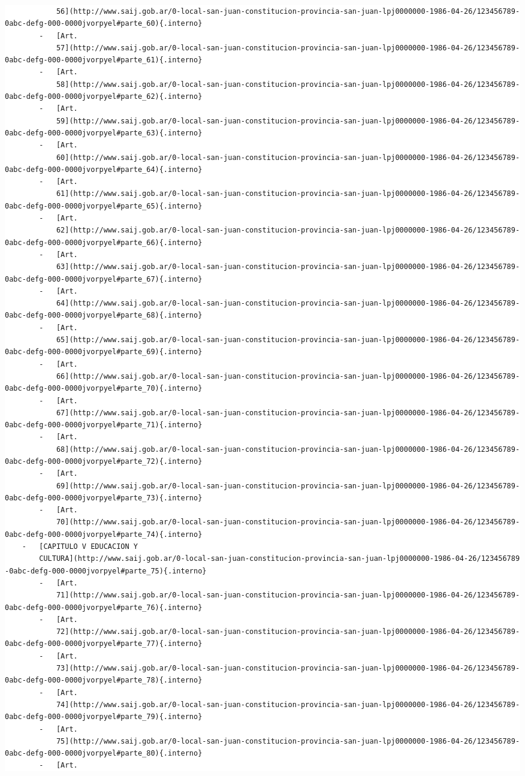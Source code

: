                 56](http://www.saij.gob.ar/0-local-san-juan-constitucion-provincia-san-juan-lpj0000000-1986-04-26/123456789-0abc-defg-000-0000jvorpyel#parte_60){.interno}
            -   [Art.
                57](http://www.saij.gob.ar/0-local-san-juan-constitucion-provincia-san-juan-lpj0000000-1986-04-26/123456789-0abc-defg-000-0000jvorpyel#parte_61){.interno}
            -   [Art.
                58](http://www.saij.gob.ar/0-local-san-juan-constitucion-provincia-san-juan-lpj0000000-1986-04-26/123456789-0abc-defg-000-0000jvorpyel#parte_62){.interno}
            -   [Art.
                59](http://www.saij.gob.ar/0-local-san-juan-constitucion-provincia-san-juan-lpj0000000-1986-04-26/123456789-0abc-defg-000-0000jvorpyel#parte_63){.interno}
            -   [Art.
                60](http://www.saij.gob.ar/0-local-san-juan-constitucion-provincia-san-juan-lpj0000000-1986-04-26/123456789-0abc-defg-000-0000jvorpyel#parte_64){.interno}
            -   [Art.
                61](http://www.saij.gob.ar/0-local-san-juan-constitucion-provincia-san-juan-lpj0000000-1986-04-26/123456789-0abc-defg-000-0000jvorpyel#parte_65){.interno}
            -   [Art.
                62](http://www.saij.gob.ar/0-local-san-juan-constitucion-provincia-san-juan-lpj0000000-1986-04-26/123456789-0abc-defg-000-0000jvorpyel#parte_66){.interno}
            -   [Art.
                63](http://www.saij.gob.ar/0-local-san-juan-constitucion-provincia-san-juan-lpj0000000-1986-04-26/123456789-0abc-defg-000-0000jvorpyel#parte_67){.interno}
            -   [Art.
                64](http://www.saij.gob.ar/0-local-san-juan-constitucion-provincia-san-juan-lpj0000000-1986-04-26/123456789-0abc-defg-000-0000jvorpyel#parte_68){.interno}
            -   [Art.
                65](http://www.saij.gob.ar/0-local-san-juan-constitucion-provincia-san-juan-lpj0000000-1986-04-26/123456789-0abc-defg-000-0000jvorpyel#parte_69){.interno}
            -   [Art.
                66](http://www.saij.gob.ar/0-local-san-juan-constitucion-provincia-san-juan-lpj0000000-1986-04-26/123456789-0abc-defg-000-0000jvorpyel#parte_70){.interno}
            -   [Art.
                67](http://www.saij.gob.ar/0-local-san-juan-constitucion-provincia-san-juan-lpj0000000-1986-04-26/123456789-0abc-defg-000-0000jvorpyel#parte_71){.interno}
            -   [Art.
                68](http://www.saij.gob.ar/0-local-san-juan-constitucion-provincia-san-juan-lpj0000000-1986-04-26/123456789-0abc-defg-000-0000jvorpyel#parte_72){.interno}
            -   [Art.
                69](http://www.saij.gob.ar/0-local-san-juan-constitucion-provincia-san-juan-lpj0000000-1986-04-26/123456789-0abc-defg-000-0000jvorpyel#parte_73){.interno}
            -   [Art.
                70](http://www.saij.gob.ar/0-local-san-juan-constitucion-provincia-san-juan-lpj0000000-1986-04-26/123456789-0abc-defg-000-0000jvorpyel#parte_74){.interno}
        -   [CAPITULO V EDUCACION Y
            CULTURA](http://www.saij.gob.ar/0-local-san-juan-constitucion-provincia-san-juan-lpj0000000-1986-04-26/123456789-0abc-defg-000-0000jvorpyel#parte_75){.interno}
            -   [Art.
                71](http://www.saij.gob.ar/0-local-san-juan-constitucion-provincia-san-juan-lpj0000000-1986-04-26/123456789-0abc-defg-000-0000jvorpyel#parte_76){.interno}
            -   [Art.
                72](http://www.saij.gob.ar/0-local-san-juan-constitucion-provincia-san-juan-lpj0000000-1986-04-26/123456789-0abc-defg-000-0000jvorpyel#parte_77){.interno}
            -   [Art.
                73](http://www.saij.gob.ar/0-local-san-juan-constitucion-provincia-san-juan-lpj0000000-1986-04-26/123456789-0abc-defg-000-0000jvorpyel#parte_78){.interno}
            -   [Art.
                74](http://www.saij.gob.ar/0-local-san-juan-constitucion-provincia-san-juan-lpj0000000-1986-04-26/123456789-0abc-defg-000-0000jvorpyel#parte_79){.interno}
            -   [Art.
                75](http://www.saij.gob.ar/0-local-san-juan-constitucion-provincia-san-juan-lpj0000000-1986-04-26/123456789-0abc-defg-000-0000jvorpyel#parte_80){.interno}
            -   [Art.